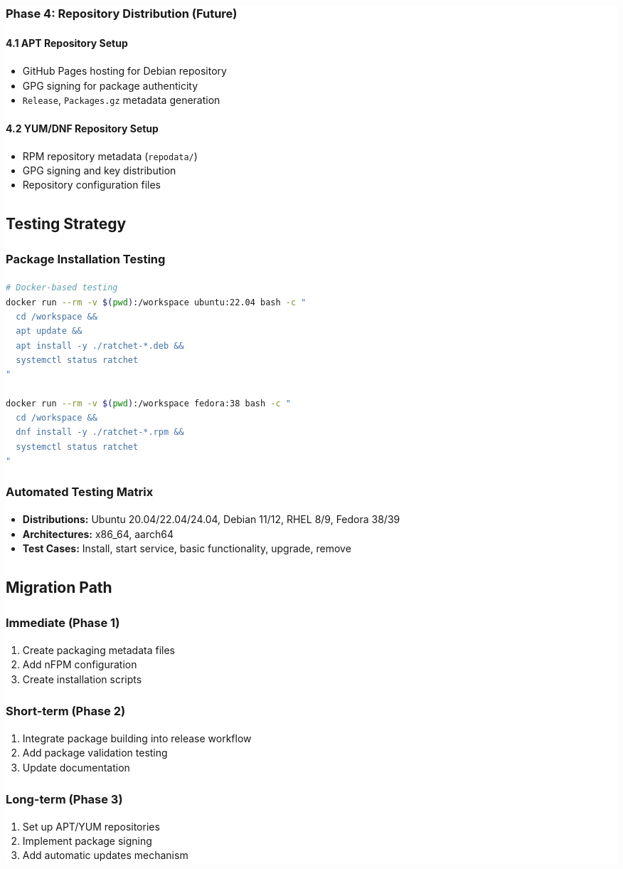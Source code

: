 ### Phase 4: Repository Distribution (Future)

#### 4.1 APT Repository Setup
- GitHub Pages hosting for Debian repository
- GPG signing for package authenticity
- `Release`, `Packages.gz` metadata generation

#### 4.2 YUM/DNF Repository Setup
- RPM repository metadata (`repodata/`)
- GPG signing and key distribution
- Repository configuration files

## Testing Strategy

### Package Installation Testing
```bash
# Docker-based testing
docker run --rm -v $(pwd):/workspace ubuntu:22.04 bash -c "
  cd /workspace && 
  apt update && 
  apt install -y ./ratchet-*.deb && 
  systemctl status ratchet
"

docker run --rm -v $(pwd):/workspace fedora:38 bash -c "
  cd /workspace && 
  dnf install -y ./ratchet-*.rpm && 
  systemctl status ratchet
"
```

### Automated Testing Matrix
- **Distributions:** Ubuntu 20.04/22.04/24.04, Debian 11/12, RHEL 8/9, Fedora 38/39
- **Architectures:** x86_64, aarch64
- **Test Cases:** Install, start service, basic functionality, upgrade, remove

## Migration Path

### Immediate (Phase 1)
1. Create packaging metadata files
2. Add nFPM configuration
3. Create installation scripts

### Short-term (Phase 2)
1. Integrate package building into release workflow
2. Add package validation testing
3. Update documentation

### Long-term (Phase 3)
1. Set up APT/YUM repositories
2. Implement package signing
3. Add automatic updates mechanism
